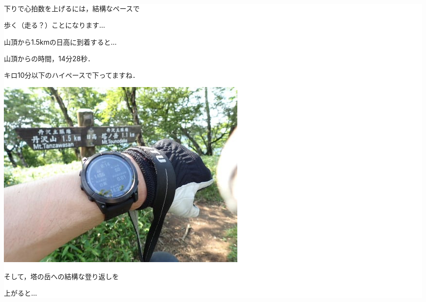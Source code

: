 
下りで心拍数を上げるには，結構なペースで


歩く（走る？）ことになります…





山頂から1.5kmの日高に到着すると…


山頂からの時間，14分28秒．


キロ10分以下のハイペースで下ってますね．




![69c6a8d8533fe1ec437596e208c9b4fc.jpg](images/69c6a8d8533fe1ec437596e208c9b4fc.jpg)







そして，塔の岳への結構な登り返しを


上がると…



